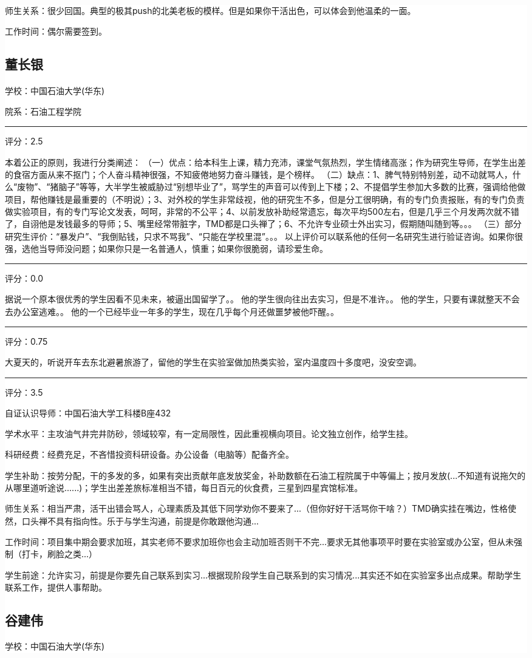 师生关系：很少回国。典型的极其push的北美老板的模样。但是如果你干活出色，可以体会到他温柔的一面。

工作时间：偶尔需要签到。

## 董长银

学校：中国石油大学(华东)

院系：石油工程学院

* * *

评分：2.5

本着公正的原则，我进行分类阐述：
（一）优点：给本科生上课，精力充沛，课堂气氛热烈，学生情绪高涨；作为研究生导师，在学生出差的食宿方面从来不抠门；个人奋斗精神很强，不知疲倦地努力奋斗赚钱，是个榜样。
（二）缺点：1、脾气特别特别差，动不动就骂人，什么“废物”、“猪脑子”等等，大半学生被威胁过“别想毕业了”，骂学生的声音可以传到上下楼；2、不提倡学生参加大多数的比赛，强调给他做项目，帮他赚钱是最重要的（不明说）；3、对外校的学生非常歧视，他的研究生不多，但是分工很明确，有的专门负责报账，有的专门负责做实验项目，有的专门写论文发表，呵呵，非常的不公平；4、以前发放补助经常遗忘，每次平均500左右，但是几乎三个月发两次就不错了，自诩他是发钱最多的导师；5、嘴里经常带脏字，TMD都是口头禅了；6、不允许专业硕士外出实习，假期随叫随到等。。。
（三）部分研究生评价：“暴发户”、“我倒贴钱，只求不骂我”、“只能在学校里混”。。。
以上评价可以联系他的任何一名研究生进行验证咨询。如果你很强，选他当导师没问题；如果你只是一名普通人，慎重；如果你很脆弱，请珍爱生命。

* * *

评分：0.0

据说一个原本很优秀的学生因看不见未来，被逼出国留学了。。
他的学生很向往出去实习，但是不准许。。
他的学生，只要有课就整天不会去办公室逃难。。
他的一个已经毕业一年多的学生，现在几乎每个月还做噩梦被他吓醒。。

* * *

评分：0.75

大夏天的，听说开车去东北避暑旅游了，留他的学生在实验室做加热类实验，室内温度四十多度吧，没安空调。

* * *

评分：3.5

自证认识导师：中国石油大学工科楼B座432

学术水平：主攻油气井完井防砂，领域较窄，有一定局限性，因此重视横向项目。论文独立创作，给学生挂。

科研经费：经费充足，不吝惜投资科研设备。办公设备（电脑等）配备齐全。

学生补助：按劳分配，干的多发的多，如果有突出贡献年底发放奖金，补助数额在石油工程院属于中等偏上；按月发放(...不知道有说拖欠的从哪里道听途说......)；学生出差差旅标准相当不错，每日百元的伙食费，三星到四星宾馆标准。

师生关系：相当严肃，活干出错会骂人，心理素质及其低下同学劝你不要来了...（但你好好干活骂你干啥？）TMD确实挂在嘴边，性格使然，口头禅不具有指向性。乐于与学生沟通，前提是你敢跟他沟通...

工作时间：项目集中期会要求加班，其实老师不要求加班你也会主动加班否则干不完...要求无其他事项平时要在实验室或办公室，但从未强制（打卡，刷脸之类...）

学生前途：允许实习，前提是你要先自己联系到实习...根据现阶段学生自己联系到的实习情况...其实还不如在实验室多出点成果。帮助学生联系工作，提供人事帮助。

## 谷建伟

学校：中国石油大学(华东)
